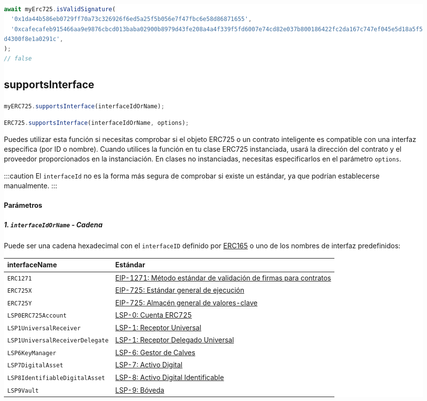```javascript title="Comprobación de la firma con un hash"
await myErc725.isValidSignature(
  '0x1da44b586eb0729ff70a73c326926f6ed5a25f5b056e7f47fbc6e58d86871655',
  '0xcafecafeb915466aa9e9876cbcd013baba02900b8979d43fe208a4a4f339f5fd6007e74cd82e037b800186422fc2da167c747ef045e5d18a5f5d4300f8e1a0291c',
);
// false
```

[permisos del gestor de claves lsp6]: ../../../../../../../standards/universal-profile/lsp6-key-manager#permissions
[estándar del Gestor de Claves LSP6]: https://docs.lukso.tech/standards/universal-profile/lsp6-key-manager
[lsp-2 erc725yjsonschema]: https://github.com/lukso-network/LIPs/blob/main/LSPs/LSP-2-ERC725YJSONSchema.md

## supportsInterface

```js
myERC725.supportsInterface(interfaceIdOrName);
```

```js
ERC725.supportsInterface(interfaceIdOrName, options);
```

Puedes utilizar esta función si necesitas comprobar si el objeto ERC725 o un contrato inteligente es compatible con una interfaz específica (por ID o nombre). Cuando utilices la función en tu clase ERC725 instanciada, usará la dirección del contrato y el proveedor proporcionados en la instanciación. En clases no instanciadas, necesitas especificarlos en el parámetro `options`.

:::caution
El `interfaceId` no es la forma más segura de comprobar si existe un estándar, ya que podrían establecerse manualmente.
:::

#### Parámetros

##### 1. `interfaceIdOrName` - Cadena

Puede ser una cadena hexadecimal con el `interfaceID` definido por [ERC165](https://eips.ethereum.org/EIPS/eip-165) o uno de los nombres de interfaz predefinidos:

| interfaceName                   | Estándar                                                                                                                   |
| :------------------------------ | :------------------------------------------------------------------------------------------------------------------------- |
| `ERC1271`                       | [EIP-1271: Método estándar de validación de firmas para contratos](https://eips.ethereum.org/EIPS/eip-1271)                |
| `ERC725X`                       | [EIP-725: Estándar general de ejecución](https://eips.ethereum.org/EIPS/eip-725)                                           |
| `ERC725Y`                       | [EIP-725: Almacén general de valores-clave](https://eips.ethereum.org/EIPS/eip-725)                                        |
| `LSP0ERC725Account`             | [LSP-0: Cuenta ERC725](https://docs.lukso.tech/standards/universal-profile/lsp0-erc725account)                             |
| `LSP1UniversalReceiver`         | [LSP-1: Receptor Universal](https://docs.lukso.tech/standards/generic-standards/lsp1-universal-receiver)                   |
| `LSP1UniversalReceiverDelegate` | [LSP-1: Receptor Delegado Universal](https://docs.lukso.tech/standards/universal-profile/lsp1-universal-receiver-delegate) |
| `LSP6KeyManager`                | [LSP-6: Gestor de Calves](https://docs.lukso.tech/standards/universal-profile/lsp6-key-manager)                            |
| `LSP7DigitalAsset`              | [LSP-7: Activo Digital](https://docs.lukso.tech/standards/nft-2.0/LSP7-Digital-Asset)                                      |
| `LSP8IdentifiableDigitalAsset`  | [LSP-8: Activo Digital Identificable](https://docs.lukso.tech/standards/nft-2.0/LSP8-Identifiable-Digital-Asset)           |
| `LSP9Vault`                     | [LSP-9: Bóveda](https://docs.lukso.tech/standards/universal-profile/lsp9-vault)                                            |
